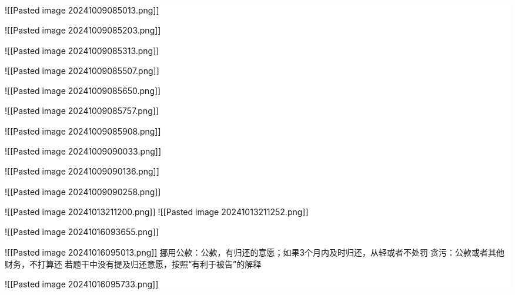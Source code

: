 ![[Pasted image 20241009085013.png]]

![[Pasted image 20241009085203.png]]

![[Pasted image 20241009085313.png]]

![[Pasted image 20241009085507.png]]

![[Pasted image 20241009085650.png]]

![[Pasted image 20241009085757.png]]

![[Pasted image 20241009085908.png]]

![[Pasted image 20241009090033.png]]

![[Pasted image 20241009090136.png]]

![[Pasted image 20241009090258.png]]

![[Pasted image 20241013211200.png]]
![[Pasted image 20241013211252.png]]

![[Pasted image 20241016093655.png]]

![[Pasted image 20241016095013.png]]
挪用公款：公款，有归还的意愿；如果3个月内及时归还，从轻或者不处罚
贪污：公款或者其他财务，不打算还
若题干中没有提及归还意愿，按照“有利于被告”的解释

![[Pasted image 20241016095733.png]]



